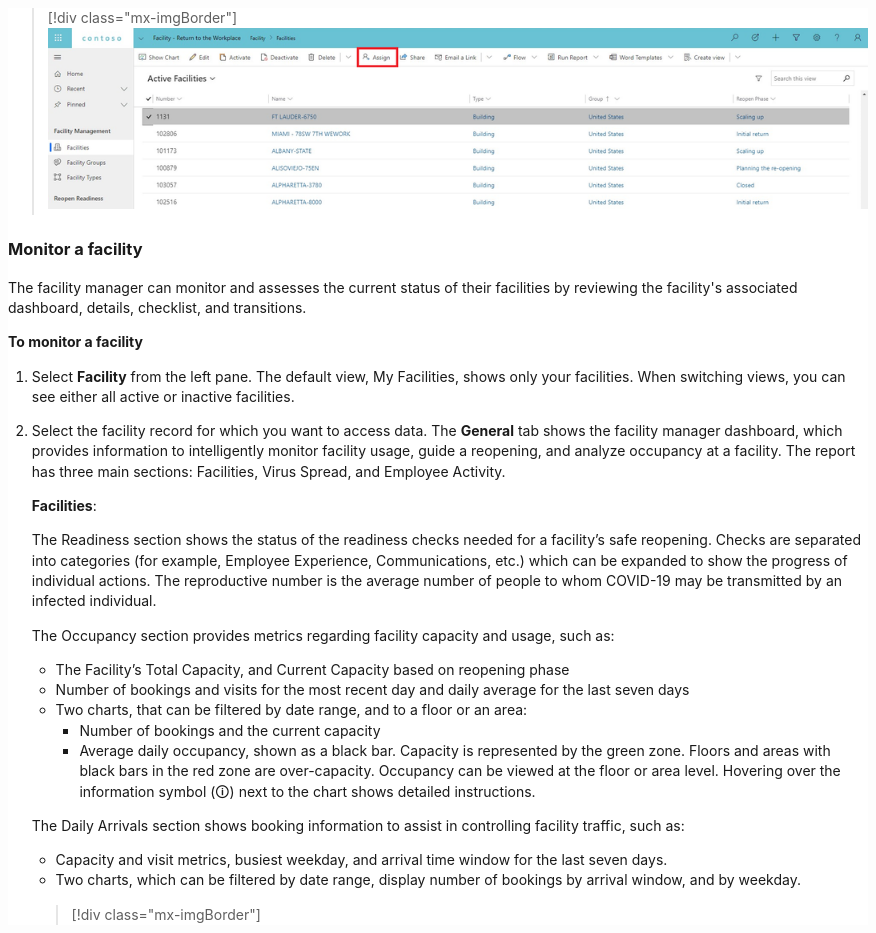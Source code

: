    > [!div class="mx-imgBorder"]
   > ![Assign a facility to a user](media/facility-manager-assign.png "Assign a facility to a user")

### Monitor a facility

The facility manager can monitor and assesses the current status of their facilities
by reviewing the facility's associated dashboard, details, checklist, and
transitions.

**To monitor a facility**

1. Select **Facility** from the left pane. The default view, My Facilities, shows only your facilities. When switching views, you can see either all active or inactive facilities. 

2. Select the facility record for which you want to access data. The **General** tab shows the facility manager dashboard, which provides information to intelligently monitor facility usage, guide a reopening, and analyze occupancy at a facility.   The report has three main sections: Facilities, Virus Spread, and Employee Activity.

   **Facilities**:

   The Readiness section shows the status of the readiness checks needed for a facility’s safe reopening.  Checks are separated into categories (for example, Employee Experience, Communications, etc.) which can be expanded to show the progress of individual actions.  The reproductive number is the average number of people to whom COVID-19 may be transmitted by an infected individual.

   The Occupancy section provides metrics regarding facility capacity and usage, such as:
      - The Facility’s Total Capacity, and Current Capacity based on reopening phase
      - Number of bookings and visits for the most recent day and daily average for the last seven days
      - Two charts, that can be filtered by date range, and to a floor or an area:
          - Number of bookings and the current capacity
          - Average daily occupancy, shown as a black bar.  Capacity is represented by the green zone.  Floors and areas with black bars in the red zone are over-capacity. Occupancy can be viewed at the floor or area level.  Hovering over the information symbol (🛈) next to the chart shows detailed instructions.

   The Daily Arrivals section shows booking information to assist in controlling facility traffic, such as:
      - Capacity and visit metrics, busiest weekday, and arrival time window for the last seven days.
      - Two charts, which can be filtered by date range, display number of bookings by arrival window, and by weekday.

   > [!div class="mx-imgBorder"]